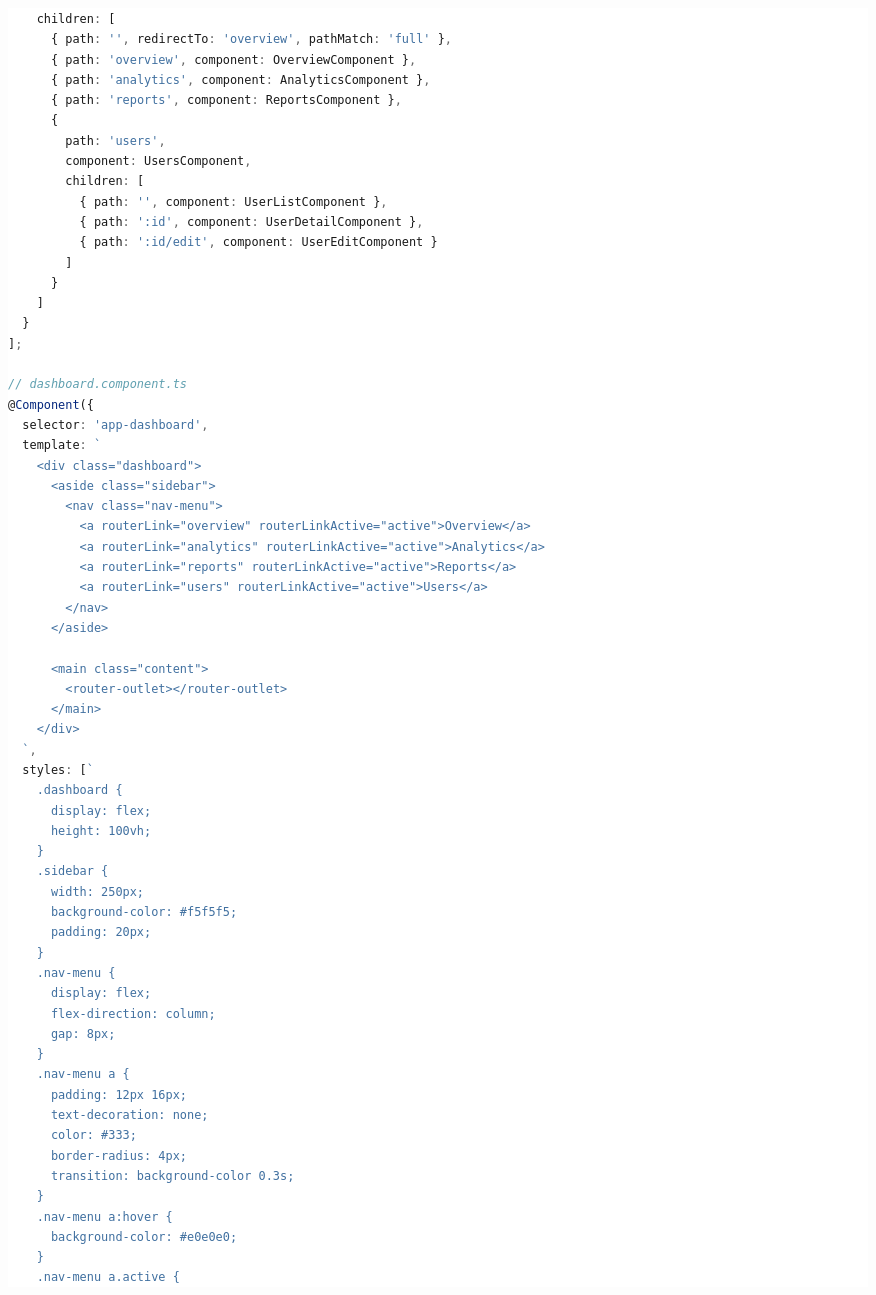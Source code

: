 ```typescript
    children: [
      { path: '', redirectTo: 'overview', pathMatch: 'full' },
      { path: 'overview', component: OverviewComponent },
      { path: 'analytics', component: AnalyticsComponent },
      { path: 'reports', component: ReportsComponent },
      {
        path: 'users',
        component: UsersComponent,
        children: [
          { path: '', component: UserListComponent },
          { path: ':id', component: UserDetailComponent },
          { path: ':id/edit', component: UserEditComponent }
        ]
      }
    ]
  }
];

// dashboard.component.ts
@Component({
  selector: 'app-dashboard',
  template: `
    <div class="dashboard">
      <aside class="sidebar">
        <nav class="nav-menu">
          <a routerLink="overview" routerLinkActive="active">Overview</a>
          <a routerLink="analytics" routerLinkActive="active">Analytics</a>
          <a routerLink="reports" routerLinkActive="active">Reports</a>
          <a routerLink="users" routerLinkActive="active">Users</a>
        </nav>
      </aside>

      <main class="content">
        <router-outlet></router-outlet>
      </main>
    </div>
  `,
  styles: [`
    .dashboard {
      display: flex;
      height: 100vh;
    }
    .sidebar {
      width: 250px;
      background-color: #f5f5f5;
      padding: 20px;
    }
    .nav-menu {
      display: flex;
      flex-direction: column;
      gap: 8px;
    }
    .nav-menu a {
      padding: 12px 16px;
      text-decoration: none;
      color: #333;
      border-radius: 4px;
      transition: background-color 0.3s;
    }
    .nav-menu a:hover {
      background-color: #e0e0e0;
    }
    .nav-menu a.active {
```